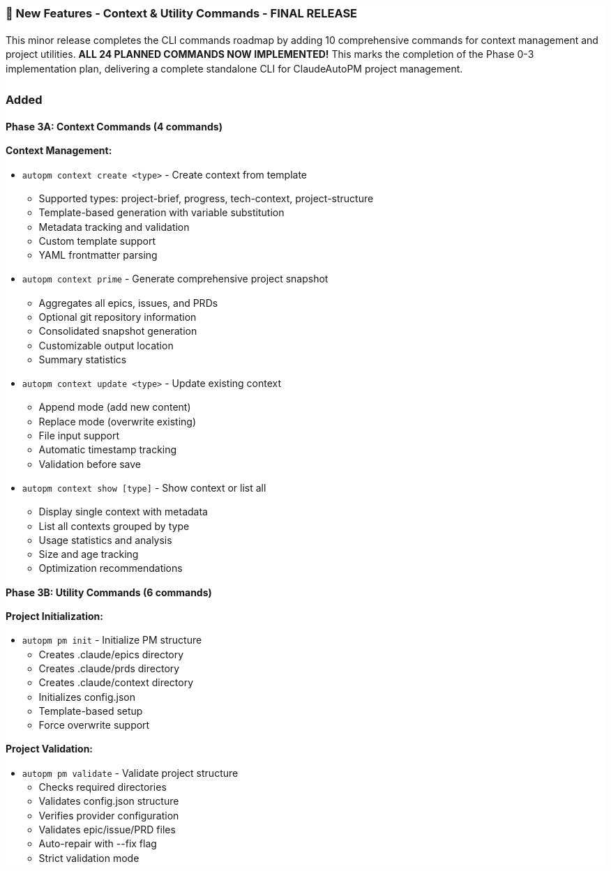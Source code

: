 ### 🎉 New Features - Context & Utility Commands - FINAL RELEASE

This minor release completes the CLI commands roadmap by adding 10 comprehensive commands for context management and project utilities. **ALL 24 PLANNED COMMANDS NOW IMPLEMENTED!** This marks the completion of the Phase 0-3 implementation plan, delivering a complete standalone CLI for ClaudeAutoPM project management.

### Added

**Phase 3A: Context Commands (4 commands)**

**Context Management:**
- `autopm context create <type>` - Create context from template
  - Supported types: project-brief, progress, tech-context, project-structure
  - Template-based generation with variable substitution
  - Metadata tracking and validation
  - Custom template support
  - YAML frontmatter parsing

- `autopm context prime` - Generate comprehensive project snapshot
  - Aggregates all epics, issues, and PRDs
  - Optional git repository information
  - Consolidated snapshot generation
  - Customizable output location
  - Summary statistics

- `autopm context update <type>` - Update existing context
  - Append mode (add new content)
  - Replace mode (overwrite existing)
  - File input support
  - Automatic timestamp tracking
  - Validation before save

- `autopm context show [type]` - Show context or list all
  - Display single context with metadata
  - List all contexts grouped by type
  - Usage statistics and analysis
  - Size and age tracking
  - Optimization recommendations

**Phase 3B: Utility Commands (6 commands)**

**Project Initialization:**
- `autopm pm init` - Initialize PM structure
  - Creates .claude/epics directory
  - Creates .claude/prds directory
  - Creates .claude/context directory
  - Initializes config.json
  - Template-based setup
  - Force overwrite support

**Project Validation:**
- `autopm pm validate` - Validate project structure
  - Checks required directories
  - Validates config.json structure
  - Verifies provider configuration
  - Validates epic/issue/PRD files
  - Auto-repair with --fix flag
  - Strict validation mode
